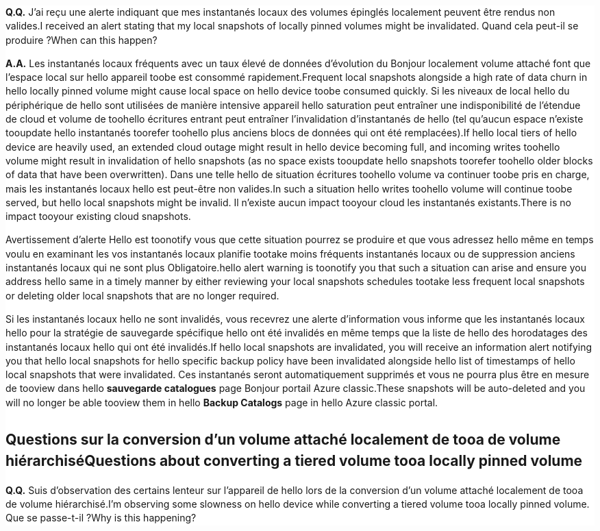 <span data-ttu-id="9b5f4-250">**Q.**</span><span class="sxs-lookup"><span data-stu-id="9b5f4-250">**Q.**</span></span> <span data-ttu-id="9b5f4-251">J’ai reçu une alerte indiquant que mes instantanés locaux des volumes épinglés localement peuvent être rendus non valides.</span><span class="sxs-lookup"><span data-stu-id="9b5f4-251">I received an alert stating that my local snapshots of locally pinned volumes might be invalidated.</span></span> <span data-ttu-id="9b5f4-252">Quand cela peut-il se produire ?</span><span class="sxs-lookup"><span data-stu-id="9b5f4-252">When can this happen?</span></span>

<span data-ttu-id="9b5f4-253">**A.**</span><span class="sxs-lookup"><span data-stu-id="9b5f4-253">**A.**</span></span> <span data-ttu-id="9b5f4-254">Les instantanés locaux fréquents avec un taux élevé de données d’évolution du Bonjour localement volume attaché font que l’espace local sur hello appareil toobe est consommé rapidement.</span><span class="sxs-lookup"><span data-stu-id="9b5f4-254">Frequent local snapshots alongside a high rate of data churn in hello locally pinned volume might cause local space on hello device toobe consumed quickly.</span></span> <span data-ttu-id="9b5f4-255">Si les niveaux de local hello du périphérique de hello sont utilisées de manière intensive appareil hello saturation peut entraîner une indisponibilité de l’étendue de cloud et volume de toohello écritures entrant peut entraîner l’invalidation d’instantanés de hello (tel qu’aucun espace n’existe tooupdate hello instantanés toorefer toohello plus anciens blocs de données qui ont été remplacées).</span><span class="sxs-lookup"><span data-stu-id="9b5f4-255">If hello local tiers of hello device are heavily used, an extended cloud outage might result in hello device becoming full, and incoming writes toohello volume might result in invalidation of hello snapshots (as no space exists tooupdate hello snapshots toorefer toohello older blocks of data that have been overwritten).</span></span> <span data-ttu-id="9b5f4-256">Dans une telle hello de situation écritures toohello volume va continuer toobe pris en charge, mais les instantanés locaux hello est peut-être non valides.</span><span class="sxs-lookup"><span data-stu-id="9b5f4-256">In such a situation hello writes toohello volume will continue toobe served, but hello local snapshots might be invalid.</span></span> <span data-ttu-id="9b5f4-257">Il n’existe aucun impact tooyour cloud les instantanés existants.</span><span class="sxs-lookup"><span data-stu-id="9b5f4-257">There is no impact tooyour existing cloud snapshots.</span></span>

<span data-ttu-id="9b5f4-258">Avertissement d’alerte Hello est toonotify vous que cette situation pourrez se produire et que vous adressez hello même en temps voulu en examinant les vos instantanés locaux planifie tootake moins fréquents instantanés locaux ou de suppression anciens instantanés locaux qui ne sont plus Obligatoire.</span><span class="sxs-lookup"><span data-stu-id="9b5f4-258">hello alert warning is toonotify you that such a situation can arise and ensure you address hello same in a timely manner by either reviewing your local snapshots schedules tootake less frequent local snapshots or deleting older local snapshots that are no longer required.</span></span>

<span data-ttu-id="9b5f4-259">Si les instantanés locaux hello ne sont invalidés, vous recevrez une alerte d’information vous informe que les instantanés locaux hello pour la stratégie de sauvegarde spécifique hello ont été invalidés en même temps que la liste de hello des horodatages des instantanés locaux hello qui ont été invalidés.</span><span class="sxs-lookup"><span data-stu-id="9b5f4-259">If hello local snapshots are invalidated, you will receive an information alert notifying you that hello local snapshots for hello specific backup policy have been invalidated alongside hello list of timestamps of hello local snapshots that were invalidated.</span></span> <span data-ttu-id="9b5f4-260">Ces instantanés seront automatiquement supprimés et vous ne pourra plus être en mesure de tooview dans hello **sauvegarde catalogues** page Bonjour portail Azure classic.</span><span class="sxs-lookup"><span data-stu-id="9b5f4-260">These snapshots will be auto-deleted and you will no longer be able tooview them in hello **Backup Catalogs** page in hello Azure classic portal.</span></span>

## <a name="questions-about-converting-a-tiered-volume-tooa-locally-pinned-volume"></a><span data-ttu-id="9b5f4-261">Questions sur la conversion d’un volume attaché localement de tooa de volume hiérarchisé</span><span class="sxs-lookup"><span data-stu-id="9b5f4-261">Questions about converting a tiered volume tooa locally pinned volume</span></span>
<span data-ttu-id="9b5f4-262">**Q.**</span><span class="sxs-lookup"><span data-stu-id="9b5f4-262">**Q.**</span></span> <span data-ttu-id="9b5f4-263">Suis d’observation des certains lenteur sur l’appareil de hello lors de la conversion d’un volume attaché localement de tooa de volume hiérarchisé.</span><span class="sxs-lookup"><span data-stu-id="9b5f4-263">I’m observing some slowness on hello device while converting a tiered volume tooa locally pinned volume.</span></span> <span data-ttu-id="9b5f4-264">Que se passe-t-il ?</span><span class="sxs-lookup"><span data-stu-id="9b5f4-264">Why is this happening?</span></span> 
